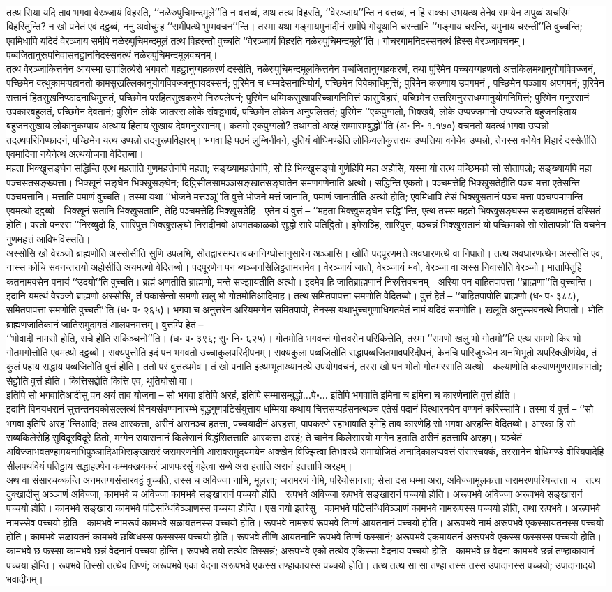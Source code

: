 तत्थ सिया यदि ताव भगवा वेरञ्जायं विहरति, ‘‘नळेरुपुचिमन्दमूले’’ति न वत्तब्बं, अथ तत्थ विहरति, ‘‘वेरञ्जाय’’न्ति न वत्तब्बं, न हि सक्का उभयत्थ तेनेव समयेन अपुब्बं अचरिमं विहरितुन्ति? न खो पनेतं एवं दट्ठब्बं, ननु अवोचुम्ह ‘‘समीपत्थे भुम्मवचन’’न्ति। तस्मा यथा गङ्गायमुनादीनं समीपे गोयूथानि चरन्तानि ‘‘गङ्गाय चरन्ति, यमुनाय चरन्ती’’ति वुच्चन्ति; एवमिधापि यदिदं वेरञ्जाय समीपे नळेरुपुचिमन्दमूलं तत्थ विहरन्तो वुच्चति ‘‘वेरञ्जायं विहरति नळेरुपुचिमन्दमूले’’ति। गोचरगामनिदस्सनत्थं हिस्स वेरञ्जावचनम्। पब्बजितानुरूपनिवासनट्ठाननिदस्सनत्थं नळेरुपुचिमन्दमूलवचनम्।  
तत्थ वेरञ्जाकित्तनेन आयस्मा उपालित्थेरो भगवतो गहट्ठानुग्गहकरणं दस्सेति, नळेरुपुचिमन्दमूलकित्तनेन पब्बजितानुग्गहकरणं, तथा पुरिमेन पच्चयग्गहणतो अत्तकिलमथानुयोगविवज्जनं, पच्छिमेन वत्थुकामप्पहानतो कामसुखल्लिकानुयोगविवज्जनुपायदस्सनं; पुरिमेन च धम्मदेसनाभियोगं, पच्छिमेन विवेकाधिमुत्तिं; पुरिमेन करुणाय उपगमनं , पच्छिमेन पञ्ञाय अपगमनं; पुरिमेन सत्तानं हितसुखनिप्फादनाधिमुत्ततं, पच्छिमेन परहितसुखकरणे निरुपलेपनं; पुरिमेन धम्मिकसुखापरिच्चागनिमित्तं फासुविहारं, पच्छिमेन उत्तरिमनुस्सधम्मानुयोगनिमित्तं; पुरिमेन मनुस्सानं उपकारबहुलतं, पच्छिमेन देवतानं; पुरिमेन लोके जातस्स लोके संवड्ढभावं, पच्छिमेन लोकेन अनुपलित्ततं; पुरिमेन ‘‘एकपुग्गलो, भिक्खवे, लोके उप्पज्जमानो उप्पज्जति बहुजनहिताय बहुजनसुखाय लोकानुकम्पाय अत्थाय हिताय सुखाय देवमनुस्सानम्। कतमो एकपुग्गलो? तथागतो अरहं सम्मासम्बुद्धो’’ति (अ॰ नि॰ १.१७०) वचनतो यदत्थं भगवा उप्पन्नो तदत्थपरिनिप्फादनं, पच्छिमेन यत्थ उप्पन्नो तदनुरूपविहारम्। भगवा हि पठमं लुम्बिनीवने, दुतियं बोधिमण्डेति लोकियलोकुत्तराय उप्पत्तिया वनेयेव उप्पन्नो, तेनस्स वनेयेव विहारं दस्सेतीति एवमादिना नयेनेत्थ अत्थयोजना वेदितब्बा।  
महता भिक्खुसङ्घेन सद्धिन्ति एत्थ महताति गुणमहत्तेनपि महता; सङ्ख्यामहत्तेनपि, सो हि भिक्खुसङ्घो गुणेहिपि महा अहोसि, यस्मा यो तत्थ पच्छिमको सो सोतापन्नो; सङ्ख्यायपि महा पञ्चसतसङ्ख्यत्ता। भिक्खूनं सङ्घेन भिक्खुसङ्घेन; दिट्ठिसीलसामञ्ञसङ्खातसङ्घातेन समणगणेनाति अत्थो। सद्धिन्ति एकतो। पञ्चमत्तेहि भिक्खुसतेहीति पञ्च मत्ता एतेसन्ति पञ्चमत्तानि। मत्ताति पमाणं वुच्चति। तस्मा यथा ‘‘भोजने मत्तञ्ञू’’ति वुत्ते भोजने मत्तं जानाति, पमाणं जानातीति अत्थो होति; एवमिधापि तेसं भिक्खुसतानं पञ्च मत्ता पञ्चप्पमाणन्ति एवमत्थो दट्ठब्बो। भिक्खूनं सतानि भिक्खुसतानि, तेहि पञ्चमत्तेहि भिक्खुसतेहि। एतेन यं वुत्तं – ‘‘महता भिक्खुसङ्घेन सद्धि’’न्ति, एत्थ तस्स महतो भिक्खुसङ्घस्स सङ्ख्यामहत्तं दस्सितं होति। परतो पनस्स ‘‘निरब्बुदो हि, सारिपुत्त भिक्खुसङ्घो निरादीनवो अपगतकाळको सुद्धो सारे पतिट्ठितो। इमेसञ्हि, सारिपुत्त, पञ्चन्नं भिक्खुसतानं यो पच्छिमको सो सोतापन्नो’’ति वचनेन गुणमहत्तं आविभविस्सति।  
अस्सोसि खो वेरञ्जो ब्राह्मणोति अस्सोसीति सुणि उपलभि, सोतद्वारसम्पत्तवचननिग्घोसानुसारेन अञ्ञासि। खोति पदपूरणमत्ते अवधारणत्थे वा निपातो। तत्थ अवधारणत्थेन अस्सोसि एव, नास्स कोचि सवनन्तरायो अहोसीति अयमत्थो वेदितब्बो। पदपूरणेन पन ब्यञ्जनसिलिट्ठतामत्तमेव। वेरञ्जायं जातो, वेरञ्जायं भवो, वेरञ्जा वा अस्स निवासोति वेरञ्जो। मातापितूहि कतनामवसेन पनायं ‘‘उदयो’’ति वुच्चति। ब्रह्मं अणतीति ब्राह्मणो, मन्ते सज्झायतीति अत्थो। इदमेव हि जातिब्राह्मणानं निरुत्तिवचनम्। अरिया पन बाहितपापत्ता ‘‘ब्राह्मणा’’ति वुच्चन्ति।  
इदानि यमत्थं वेरञ्जो ब्राह्मणो अस्सोसि, तं पकासेन्तो समणो खलु भो गोतमोतिआदिमाह। तत्थ समितपापत्ता समणोति वेदितब्बो। वुत्तं हेतं – ‘‘बाहितपापोति ब्राह्मणो (ध॰ प॰ ३८८), समितपापत्ता समणोति वुच्चती’’ति (ध॰ प॰ २६५)। भगवा च अनुत्तरेन अरियमग्गेन समितपापो, तेनस्स यथाभुच्चगुणाधिगतमेतं नामं यदिदं समणोति। खलूति अनुस्सवनत्थे निपातो। भोति ब्राह्मणजातिकानं जातिसमुदागतं आलपनमत्तम्। वुत्तम्पि हेतं –  
‘‘भोवादी नामसो होति, सचे होति सकिञ्चनो’’ति। (ध॰ प॰ ३९६; सु॰ नि॰ ६२५)। गोतमोति भगवन्तं गोत्तवसेन परिकित्तेति, तस्मा ‘‘समणो खलु भो गोतमो’’ति एत्थ समणो किर भो गोतमगोत्तोति एवमत्थो दट्ठब्बो। सक्यपुत्तोति इदं पन भगवतो उच्चाकुलपरिदीपनम्। सक्यकुला पब्बजितोति सद्धापब्बजितभावपरिदीपनं, केनचि पारिजुञ्ञेन अनभिभूतो अपरिक्खीणंयेव, तं कुलं पहाय सद्धाय पब्बजितोति वुत्तं होति। ततो परं वुत्तत्थमेव। तं खो पनाति इत्थम्भूताख्यानत्थे उपयोगवचनं, तस्स खो पन भोतो गोतमस्साति अत्थो। कल्याणोति कल्याणगुणसमन्नागतो; सेट्ठोति वुत्तं होति। कित्तिसद्दोति कित्ति एव, थुतिघोसो वा।  
इतिपि सो भगवातिआदीसु पन अयं ताव योजना – सो भगवा इतिपि अरहं, इतिपि सम्मासम्बुद्धो…पे॰… इतिपि भगवाति इमिना च इमिना च कारणेनाति वुत्तं होति।  
इदानि विनयधरानं सुत्तन्तनयकोसल्लत्थं विनयसंवण्णनारम्भे बुद्धगुणपटिसंयुत्ताय धम्मिया कथाय चित्तसम्पहंसनत्थञ्च एतेसं पदानं वित्थारनयेन वण्णनं करिस्सामि। तस्मा यं वुत्तं – ‘‘सो भगवा इतिपि अरह’’न्तिआदि; तत्थ आरकत्ता, अरीनं अरानञ्च हतत्ता, पच्चयादीनं अरहत्ता, पापकरणे रहाभावाति इमेहि ताव कारणेहि सो भगवा अरहन्ति वेदितब्बो। आरका हि सो सब्बकिलेसेहि सुविदूरविदूरे ठितो, मग्गेन सवासनानं किलेसानं विद्धंसितत्ताति आरकत्ता अरहं; ते चानेन किलेसारयो मग्गेन हताति अरीनं हतत्तापि अरहम्। यञ्चेतं अविज्जाभवतण्हामयनाभिपुञ्ञादिअभिसङ्खारारं जरामरणनेमि आसवसमुदयमयेन अक्खेन विज्झित्वा तिभवरथे समायोजितं अनादिकालप्पवत्तं संसारचक्कं, तस्सानेन बोधिमण्डे वीरियपादेहि सीलपथवियं पतिट्ठाय सद्धाहत्थेन कम्मक्खयकरं ञाणफरसुं गहेत्वा सब्बे अरा हताति अरानं हतत्तापि अरहम्।  
अथ वा संसारचक्कन्ति अनमतग्गसंसारवट्टं वुच्चति, तस्स च अविज्जा नाभि, मूलत्ता; जरामरणं नेमि, परियोसानत्ता; सेसा दस धम्मा अरा, अविज्जामूलकत्ता जरामरणपरियन्तत्ता च। तत्थ दुक्खादीसु अञ्ञाणं अविज्जा, कामभवे च अविज्जा कामभवे सङ्खारानं पच्चयो होति। रूपभवे अविज्जा रूपभवे सङ्खारानं पच्चयो होति। अरूपभवे अविज्जा अरूपभवे सङ्खारानं पच्चयो होति। कामभवे सङ्खारा कामभवे पटिसन्धिविञ्ञाणस्स पच्चया होन्ति। एस नयो इतरेसु। कामभवे पटिसन्धिविञ्ञाणं कामभवे नामरूपस्स पच्चयो होति, तथा रूपभवे। अरूपभवे नामस्सेव पच्चयो होति। कामभवे नामरूपं कामभवे सळायतनस्स पच्चयो होति। रूपभवे नामरूपं रूपभवे तिण्णं आयतनानं पच्चयो होति। अरूपभवे नामं अरूपभवे एकस्सायतनस्स पच्चयो होति। कामभवे सळायतनं कामभवे छब्बिधस्स फस्सस्स पच्चयो होति। रूपभवे तीणि आयतनानि रूपभवे तिण्णं फस्सानं; अरूपभवे एकमायतनं अरूपभवे एकस्स फस्सस्स पच्चयो होति। कामभवे छ फस्सा कामभवे छन्नं वेदनानं पच्चया होन्ति। रूपभवे तयो तत्थेव तिस्सन्नं; अरूपभवे एको तत्थेव एकिस्सा वेदनाय पच्चयो होति। कामभवे छ वेदना कामभवे छन्नं तण्हाकायानं पच्चया होन्ति। रूपभवे तिस्सो तत्थेव तिण्णं; अरूपभवे एका वेदना अरूपभवे एकस्स तण्हाकायस्स पच्चयो होति। तत्थ तत्थ सा सा तण्हा तस्स तस्स उपादानस्स पच्चयो; उपादानादयो भवादीनम्।  